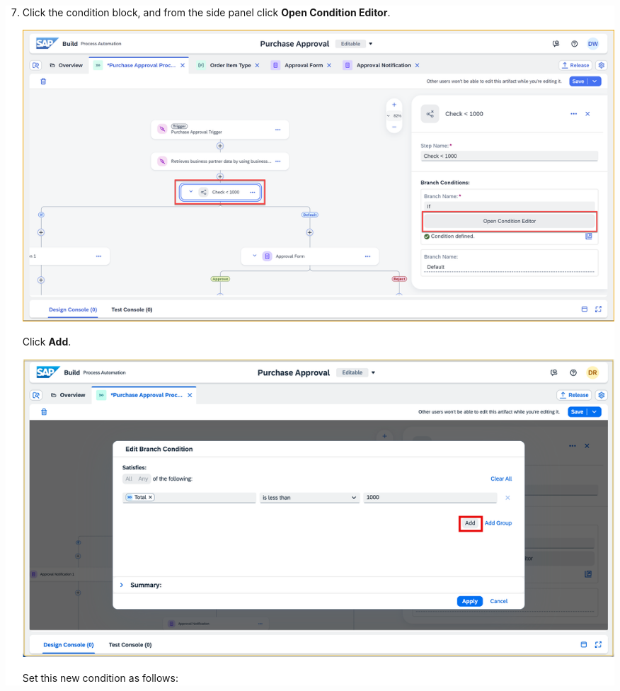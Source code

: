 7. Click the condition block, and from the side panel click **Open Condition Editor**.

    ![Configure Condition](8a_Condition_Configuration.png)

    Click **Add**.

    ![Add Condition](8b_Add_Condition.png)

    Set this new condition as follows:
    